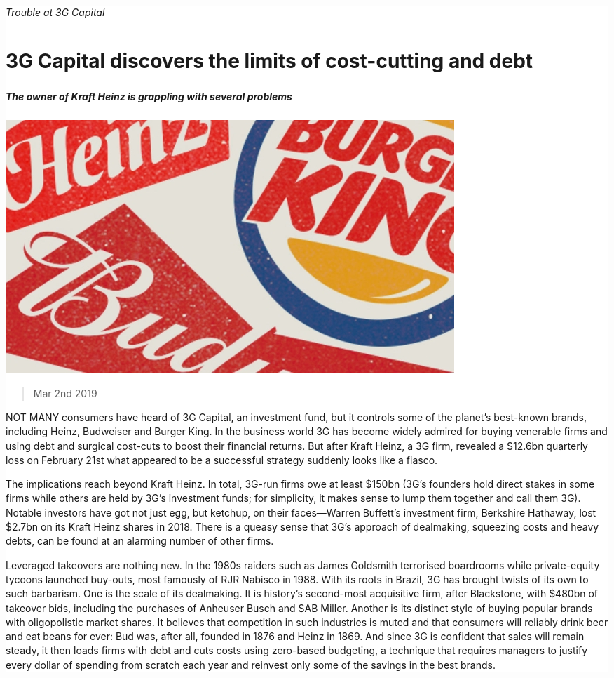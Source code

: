 ###### Trouble at 3G Capital

# 3G Capital discovers the limits of cost-cutting and debt 

##### The owner of Kraft Heinz is grappling with several problems 

![image](images/20190302_LDD002_0.jpg) 

> Mar 2nd 2019 

NOT MANY consumers have heard of 3G Capital, an investment fund, but it controls some of the planet’s best-known brands, including Heinz, Budweiser and Burger King. In the business world 3G has become widely admired for buying venerable firms and using debt and surgical cost-cuts to boost their financial returns. But after Kraft Heinz, a 3G firm, revealed a $12.6bn quarterly loss on February 21st what appeared to be a successful strategy suddenly looks like a fiasco. 

The implications reach beyond Kraft Heinz. In total, 3G-run firms owe at least $150bn (3G’s founders hold direct stakes in some firms while others are held by 3G’s investment funds; for simplicity, it makes sense to lump them together and call them 3G). Notable investors have got not just egg, but ketchup, on their faces—Warren Buffett’s investment firm, Berkshire Hathaway, lost $2.7bn on its Kraft Heinz shares in 2018. There is a queasy sense that 3G’s approach of dealmaking, squeezing costs and heavy debts, can be found at an alarming number of other firms. 

Leveraged takeovers are nothing new. In the 1980s raiders such as James Goldsmith terrorised boardrooms while private-equity tycoons launched buy-outs, most famously of RJR Nabisco in 1988. With its roots in Brazil, 3G has brought twists of its own to such barbarism. One is the scale of its dealmaking. It is history’s second-most acquisitive firm, after Blackstone, with $480bn of takeover bids, including the purchases of Anheuser Busch and SAB Miller. Another is its distinct style of buying popular brands with oligopolistic market shares. It believes that competition in such industries is muted and that consumers will reliably drink beer and eat beans for ever: Bud was, after all, founded in 1876 and Heinz in 1869. And since 3G is confident that sales will remain steady, it then loads firms with debt and cuts costs using zero-based budgeting, a technique that requires managers to justify every dollar of spending from scratch each year and reinvest only some of the savings in the best brands. 

